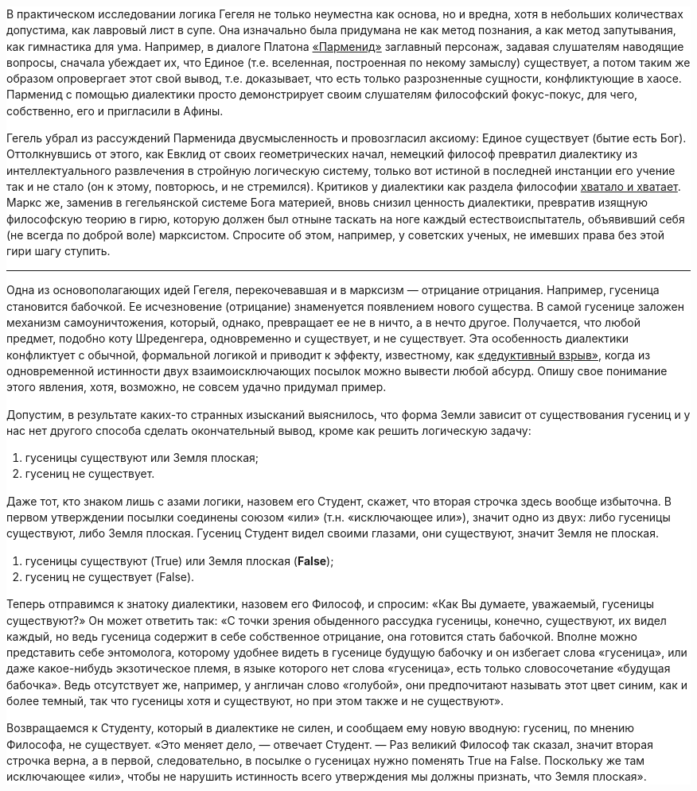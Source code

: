 В практическом исследовании логика Гегеля не только неуместна как основа, но и вредна, хотя в небольших количествах допустима, как лавровый лист в супе. Она изначально была придумана не как метод познания, а как метод запутывания, как гимнастика для ума. Например, в диалоге Платона [«Парменид»](https://w.wiki/EYy7) заглавный персонаж, задавая слушателям наводящие вопросы, сначала убеждает их, что Единое (т.е. вселенная, построенная по некому замыслу) существует, а потом таким же образом опровергает этот свой вывод, т.е. доказывает, что есть только разрозненные сущности, конфликтующие в хаосе. Парменид с помощью диалектики просто демонстрирует своим слушателям философский фокус-покус, для чего, собственно, его и пригласили в Афины. 

Гегель убрал из рассуждений Парменида двусмысленность и провозгласил аксиому: Единое существует (бытие есть Бог). Оттолкнувшись от этого, как Евклид от своих геометрических начал, немецкий философ превратил диалектику из интеллектуального развлечения в стройную логическую систему, только вот истиной в последней инстанции его учение так и не стало (он к этому, повторюсь, и не стремился). Критиков у диалектики как раздела философии [хватало и хватает](https://w.wiki/4Z3z). Маркс же, заменив в гегельянской системе Бога материей, вновь снизил ценность диалектики, превратив изящную философскую теорию в гирю, которую должен был отныне таскать на ноге каждый естествоиспытатель, объявивший себя (не всегда по доброй воле) марксистом. Спросите об этом, например, у советских ученых, не имевших права без этой гири шагу ступить.

***

Одна из основополагающих идей Гегеля, перекочевавшая и в марксизм — отрицание отрицания. Например, гусеница становится бабочкой. Ее исчезновение (отрицание) знаменуется появлением нового существа. В самой гусенице заложен механизм самоуничтожения, который, однако, превращает ее не в ничто, а в нечто другое. Получается, что любой предмет, подобно коту Шреденгера, одновременно и существует, и не существует. Эта особенность диалектики конфликтует с обычной, формальной логикой и приводит к эффекту, известному, как [«дедуктивный взрыв»](https://w.wiki/EYqH), когда из одновременной истинности двух взаимоисключающих посылок можно вывести любой абсурд. Опишу свое понимание этого явления, хотя, возможно, не совсем удачно придумал пример. 

Допустим, в результате каких-то странных изысканий выяснилось, что форма Земли зависит от существования гусениц и у нас нет другого способа сделать окончательный вывод, кроме как решить логическую задачу:

1. гусеницы существуют или Земля плоская;
2. гусениц не существует.

Даже тот, кто знаком лишь с азами логики, назовем его Студент, скажет, что вторая строчка здесь вообще избыточна. В первом утверждении посылки соединены союзом «или» (т.н. «исключающее или»), значит одно из двух: либо гусеницы существуют, либо Земля плоская. Гусениц Студент видел своими глазами, они существуют, значит Земля не плоская.

1. гусеницы существуют (True) или Земля плоская (**False**);
2. гусениц не существует (False).

Теперь отправимся к знатоку диалектики, назовем его Философ, и спросим: «Как Вы думаете, уважаемый, гусеницы существуют?» Он может ответить так: «С точки зрения обыденного рассудка гусеницы, конечно, существуют, их видел каждый, но ведь гусеница содержит в себе собственное отрицание, она готовится стать бабочкой. Вполне можно представить себе энтомолога, которому удобнее видеть в гусенице будущую бабочку и он избегает слова «гусеница», или даже какое-нибудь экзотическое племя, в языке которого нет слова «гусеница», есть только словосочетание «будущая бабочка». Ведь отсутствует же, например, у англичан слово «голубой», они предпочитают называть этот цвет синим, как и более темный, так что гусеницы хотя и существуют, но при этом также и не существуют».

Возвращаемся к Студенту, который в диалектике не силен, и сообщаем ему новую вводную: гусениц, по мнению  Философа, не существует. «Это меняет дело, — отвечает Студент. — Раз великий Философ так сказал, значит вторая строчка верна, а в первой, следовательно, в посылке о гусеницах нужно поменять True на False. Поскольку же там исключающее «или», чтобы не нарушить истинность всего утверждения мы должны признать, что Земля плоская».
